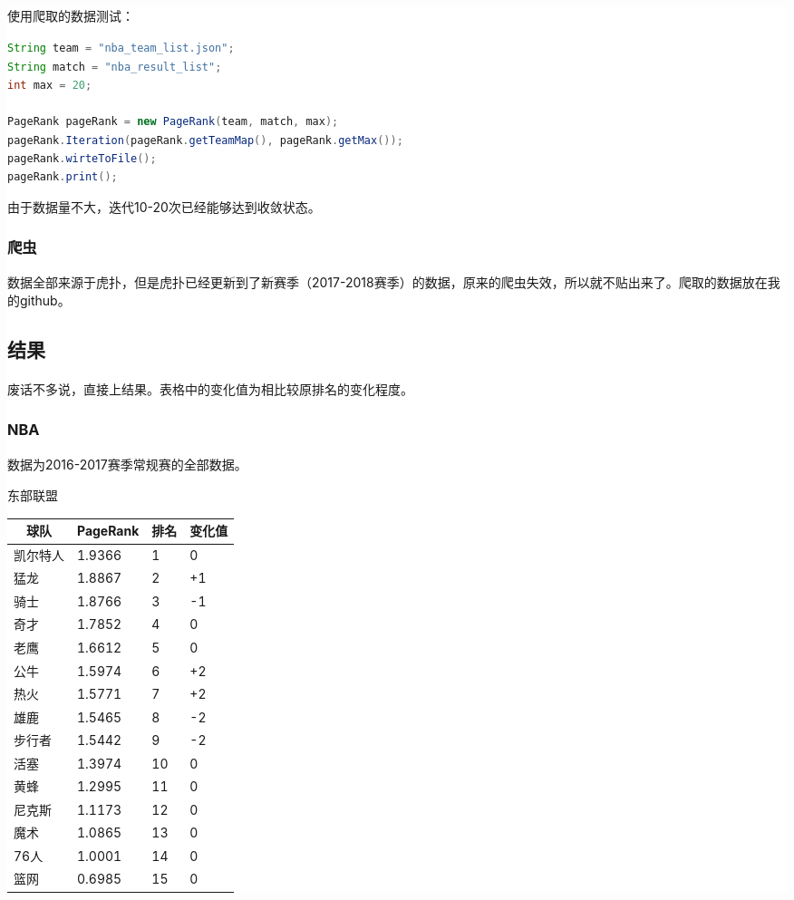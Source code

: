 使用爬取的数据测试：
```Java
String team = "nba_team_list.json";
String match = "nba_result_list";
int max = 20;

PageRank pageRank = new PageRank(team, match, max);
pageRank.Iteration(pageRank.getTeamMap(), pageRank.getMax());
pageRank.wirteToFile();
pageRank.print();
```

由于数据量不大，迭代10-20次已经能够达到收敛状态。

### 爬虫
数据全部来源于虎扑，但是虎扑已经更新到了新赛季（2017-2018赛季）的数据，原来的爬虫失效，所以就不贴出来了。爬取的数据放在我的github。

## 结果
废话不多说，直接上结果。表格中的变化值为相比较原排名的变化程度。
### NBA
数据为2016-2017赛季常规赛的全部数据。

东部联盟

|球队 |PageRank |排名 |变化值 |
|----|----|----|----|
|凯尔特人 |1.9366 |1 |0 |
|猛龙 |1.8867 |2 |+1 |
|骑士 |1.8766 |3 |-1 |
|奇才 |1.7852 |4 |0 |
|老鹰 |1.6612 |5 |0 |
|公牛 |1.5974 |6 |+2 |
|热火 |1.5771 |7 |+2 |
|雄鹿 |1.5465 |8 |-2 |
|步行者 |1.5442 |9 |-2 |
|活塞 |1.3974 |10 |0 |
|黄蜂 |1.2995 |11 |0 |
|尼克斯 |1.1173 |12 |0 |
|魔术 |1.0865 |13 |0 |
|76人 |1.0001 |14 |0 |
|篮网 |0.6985 |15 |0 |
